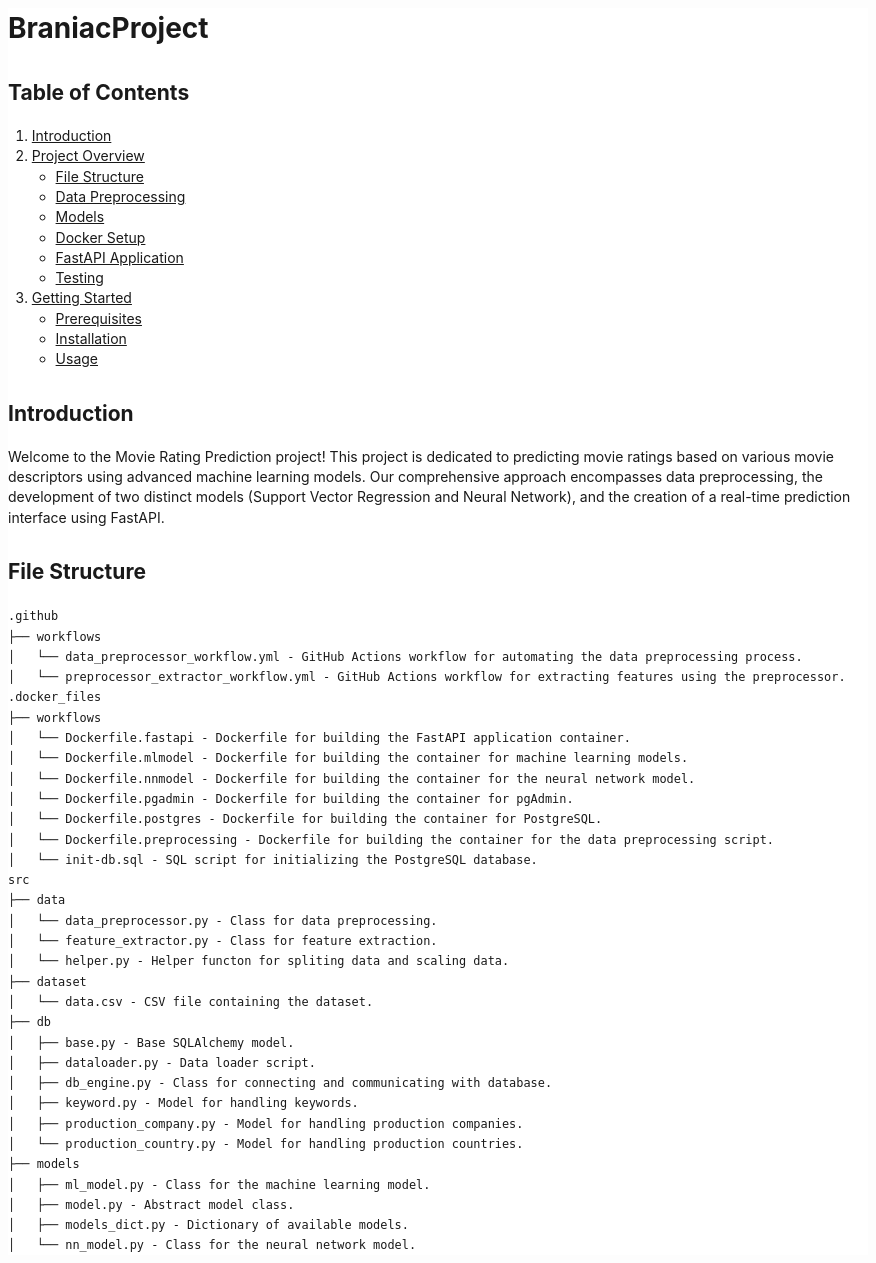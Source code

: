 # BraniacProject

## Table of Contents

1. [Introduction](##introduction)
2. [Project Overview](#project-overview)
   - [File Structure](##file-Structure)
   - [Data Preprocessing](#data-preprocessing)
   - [Models](#models)
   - [Docker Setup](#docker-setup)
   - [FastAPI Application](#fastapi-application)
   - [Testing](#testing)
3. [Getting Started](#getting-started)
   - [Prerequisites](#prerequisites)
   - [Installation](#installation)
   - [Usage](#usage)

## Introduction

Welcome to the Movie Rating Prediction project! This project is dedicated to predicting movie ratings based on various movie descriptors using advanced machine learning models. Our comprehensive approach encompasses data preprocessing, the development of two distinct models (Support Vector Regression and Neural Network), and the creation of a real-time prediction interface using FastAPI.

## File Structure

```plaintext
.github
├── workflows
│   └── data_preprocessor_workflow.yml - GitHub Actions workflow for automating the data preprocessing process.
│   └── preprocessor_extractor_workflow.yml - GitHub Actions workflow for extracting features using the preprocessor.
.docker_files
├── workflows
│   └── Dockerfile.fastapi - Dockerfile for building the FastAPI application container.
│   └── Dockerfile.mlmodel - Dockerfile for building the container for machine learning models.
│   └── Dockerfile.nnmodel - Dockerfile for building the container for the neural network model.
│   └── Dockerfile.pgadmin - Dockerfile for building the container for pgAdmin.
│   └── Dockerfile.postgres - Dockerfile for building the container for PostgreSQL.
│   └── Dockerfile.preprocessing - Dockerfile for building the container for the data preprocessing script.
│   └── init-db.sql - SQL script for initializing the PostgreSQL database.
src
├── data
│   └── data_preprocessor.py - Class for data preprocessing.
│   └── feature_extractor.py - Class for feature extraction.
│   └── helper.py - Helper functon for spliting data and scaling data.
├── dataset
│   └── data.csv - CSV file containing the dataset.
├── db
│   ├── base.py - Base SQLAlchemy model.
│   ├── dataloader.py - Data loader script.
│   ├── db_engine.py - Class for connecting and communicating with database.
│   ├── keyword.py - Model for handling keywords.
│   ├── production_company.py - Model for handling production companies.
│   └── production_country.py - Model for handling production countries.
├── models
│   ├── ml_model.py - Class for the machine learning model.
│   ├── model.py - Abstract model class.
│   ├── models_dict.py - Dictionary of available models.
│   └── nn_model.py - Class for the neural network model.
```